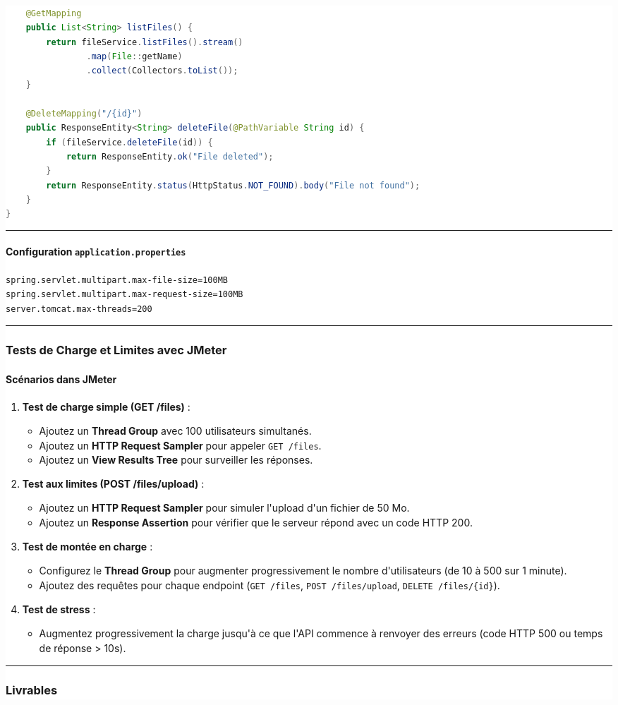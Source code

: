 ````java name=src/main/java/com/example/filesystem/FileController.java
    @GetMapping
    public List<String> listFiles() {
        return fileService.listFiles().stream()
                .map(File::getName)
                .collect(Collectors.toList());
    }

    @DeleteMapping("/{id}")
    public ResponseEntity<String> deleteFile(@PathVariable String id) {
        if (fileService.deleteFile(id)) {
            return ResponseEntity.ok("File deleted");
        }
        return ResponseEntity.status(HttpStatus.NOT_FOUND).body("File not found");
    }
}
````

---

#### Configuration `application.properties`
````properties name=src/main/resources/application.properties
spring.servlet.multipart.max-file-size=100MB
spring.servlet.multipart.max-request-size=100MB
server.tomcat.max-threads=200
````

---

### **Tests de Charge et Limites avec JMeter**

#### Scénarios dans JMeter

1. **Test de charge simple (GET /files)** :
   - Ajoutez un **Thread Group** avec 100 utilisateurs simultanés.
   - Ajoutez un **HTTP Request Sampler** pour appeler `GET /files`.
   - Ajoutez un **View Results Tree** pour surveiller les réponses.

2. **Test aux limites (POST /files/upload)** :
   - Ajoutez un **HTTP Request Sampler** pour simuler l'upload d'un fichier de 50 Mo.
   - Ajoutez un **Response Assertion** pour vérifier que le serveur répond avec un code HTTP 200.

3. **Test de montée en charge** :
   - Configurez le **Thread Group** pour augmenter progressivement le nombre d'utilisateurs (de 10 à 500 sur 1 minute).
   - Ajoutez des requêtes pour chaque endpoint (`GET /files`, `POST /files/upload`, `DELETE /files/{id}`).

4. **Test de stress** :
   - Augmentez progressivement la charge jusqu'à ce que l'API commence à renvoyer des erreurs (code HTTP 500 ou temps de réponse > 10s).

---

### **Livrables**
